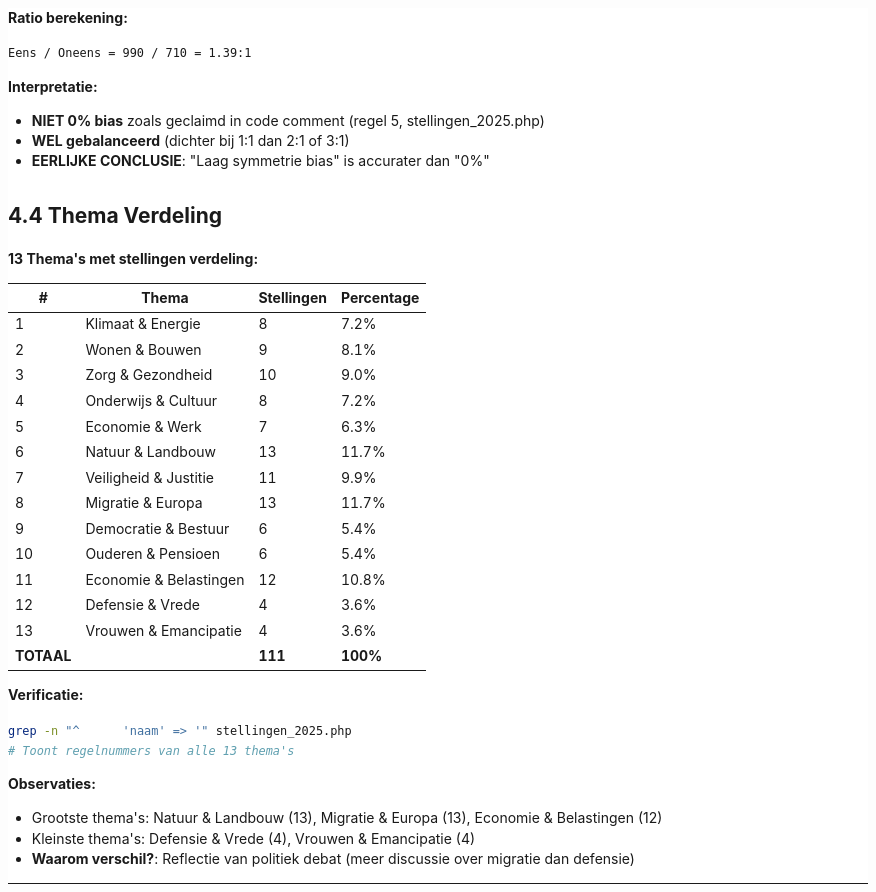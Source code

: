 **Ratio berekening:**
```
Eens / Oneens = 990 / 710 = 1.39:1
```

**Interpretatie:**
- **NIET 0% bias** zoals geclaimd in code comment (regel 5, stellingen_2025.php)
- **WEL gebalanceerd** (dichter bij 1:1 dan 2:1 of 3:1)
- **EERLIJKE CONCLUSIE**: "Laag symmetrie bias" is accurater dan "0%"

## 4.4 Thema Verdeling

**13 Thema's met stellingen verdeling:**

| # | Thema | Stellingen | Percentage |
|---|-------|------------|------------|
| 1 | Klimaat & Energie | 8 | 7.2% |
| 2 | Wonen & Bouwen | 9 | 8.1% |
| 3 | Zorg & Gezondheid | 10 | 9.0% |
| 4 | Onderwijs & Cultuur | 8 | 7.2% |
| 5 | Economie & Werk | 7 | 6.3% |
| 6 | Natuur & Landbouw | 13 | 11.7% |
| 7 | Veiligheid & Justitie | 11 | 9.9% |
| 8 | Migratie & Europa | 13 | 11.7% |
| 9 | Democratie & Bestuur | 6 | 5.4% |
| 10 | Ouderen & Pensioen | 6 | 5.4% |
| 11 | Economie & Belastingen | 12 | 10.8% |
| 12 | Defensie & Vrede | 4 | 3.6% |
| 13 | Vrouwen & Emancipatie | 4 | 3.6% |
| **TOTAAL** | | **111** | **100%** |

**Verificatie:**
```bash
grep -n "^      'naam' => '" stellingen_2025.php
# Toont regelnummers van alle 13 thema's
```

**Observaties:**
- Grootste thema's: Natuur & Landbouw (13), Migratie & Europa (13), Economie & Belastingen (12)
- Kleinste thema's: Defensie & Vrede (4), Vrouwen & Emancipatie (4)
- **Waarom verschil?**: Reflectie van politiek debat (meer discussie over migratie dan defensie)

---
